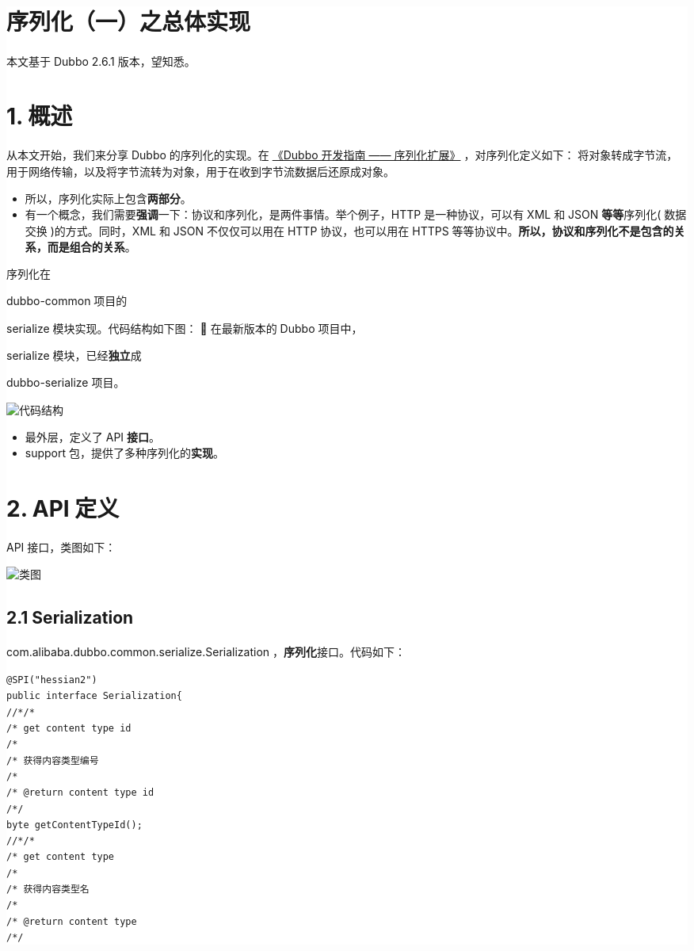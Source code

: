 # 序列化（一）之总体实现

本文基于 Dubbo 2.6.1 版本，望知悉。

# 1. 概述

从本文开始，我们来分享 Dubbo 的序列化的实现。在 [《Dubbo 开发指南 —— 序列化扩展》](http://dubbo.apache.org/zh-cn/docs/dev/impls/serialize.html) ，对序列化定义如下：
将对象转成字节流，用于网络传输，以及将字节流转为对象，用于在收到字节流数据后还原成对象。

- 所以，序列化实际上包含**两部分**。
- 有一个概念，我们需要**强调**一下：协议和序列化，是两件事情。举个例子，HTTP 是一种协议，可以有 XML 和 JSON **等等**序列化( 数据交换 )的方式。同时，XML 和 JSON 不仅仅可以用在 HTTP 协议，也可以用在 HTTPS 等等协议中。**所以，协议和序列化不是包含的关系，而是组合的关系**。

序列化在

dubbo-common
项目的

serialize
模块实现。代码结构如下图：
🙂 在最新版本的 Dubbo 项目中，

serialize
模块，已经**独立**成

dubbo-serialize
项目。

![代码结构](http://static2.iocoder.cn/images/Dubbo/2019_02_15/01.png)

- 最外层，定义了 API **接口**。
- support
  包，提供了多种序列化的**实现**。

# 2. API 定义

API 接口，类图如下：

![类图](http://static2.iocoder.cn/images/Dubbo/2019_02_15/02.png)

## 2.1 Serialization

com.alibaba.dubbo.common.serialize.Serialization
，**序列化**接口。代码如下：

```
@SPI("hessian2")
public interface Serialization{
//*/*
/* get content type id
/*
/* 获得内容类型编号
/*
/* @return content type id
/*/
byte getContentTypeId();
//*/*
/* get content type
/*
/* 获得内容类型名
/*
/* @return content type
/*/
```